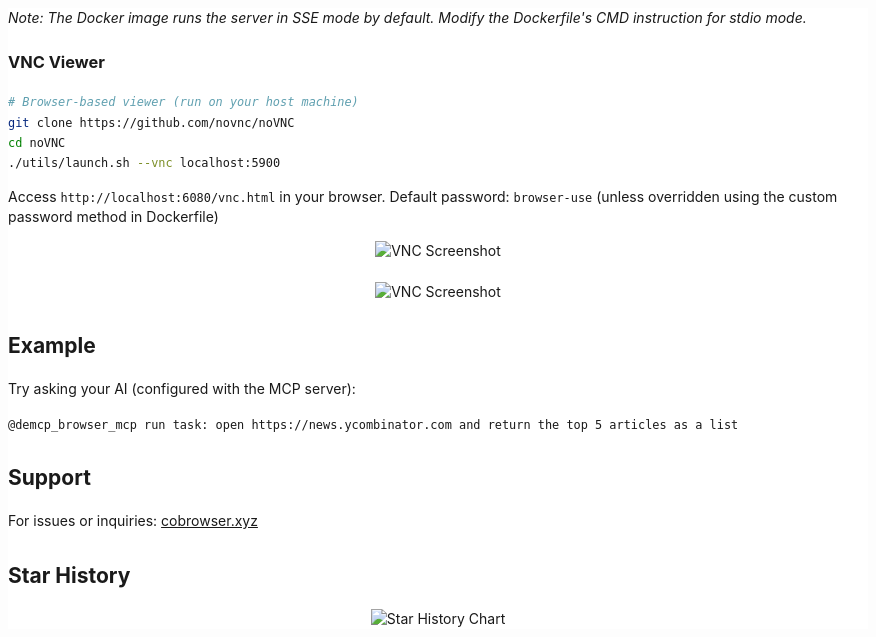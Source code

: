 *Note: The Docker image runs the server in SSE mode by default. Modify the Dockerfile's CMD instruction for stdio mode.* 

### VNC Viewer

```bash
# Browser-based viewer (run on your host machine)
git clone https://github.com/novnc/noVNC
cd noVNC
./utils/launch.sh --vnc localhost:5900
```

Access `http://localhost:6080/vnc.html` in your browser.
Default password: `browser-use` (unless overridden using the custom password method in Dockerfile)

<div align="center">
  <img width="428" alt="VNC Screenshot" src="https://github.com/user-attachments/assets/45bc5bee-418d-4182-94f5-db84b4fc0b3a" />
  <br><br>
  <img width="428" alt="VNC Screenshot" src="https://github.com/user-attachments/assets/7db53f41-fc00-4e48-8892-f7108096f9c4" />
</div>

## Example

Try asking your AI (configured with the MCP server):

```text
@demcp_browser_mcp run task: open https://news.ycombinator.com and return the top 5 articles as a list
```

## Support

For issues or inquiries: [cobrowser.xyz](https://cobrowser.xyz)

## Star History

<div align="center">
  <picture>
    <source media="(prefers-color-scheme: dark)" srcset="https://api.star-history.com/svg?repos=co-browser/demcp_browser_mcp&type=Date&theme=dark" />
    <source media="(prefers-color-scheme: light)" srcset="https://api.star-history.com/svg?repos=co-browser/demcp_browser_mcp&type=Date" />
    <img alt="Star History Chart" src="https://api.star-history.com/svg?repos=co-browser/demcp_browser_mcp&type=Date" />
  </picture>
</div>
